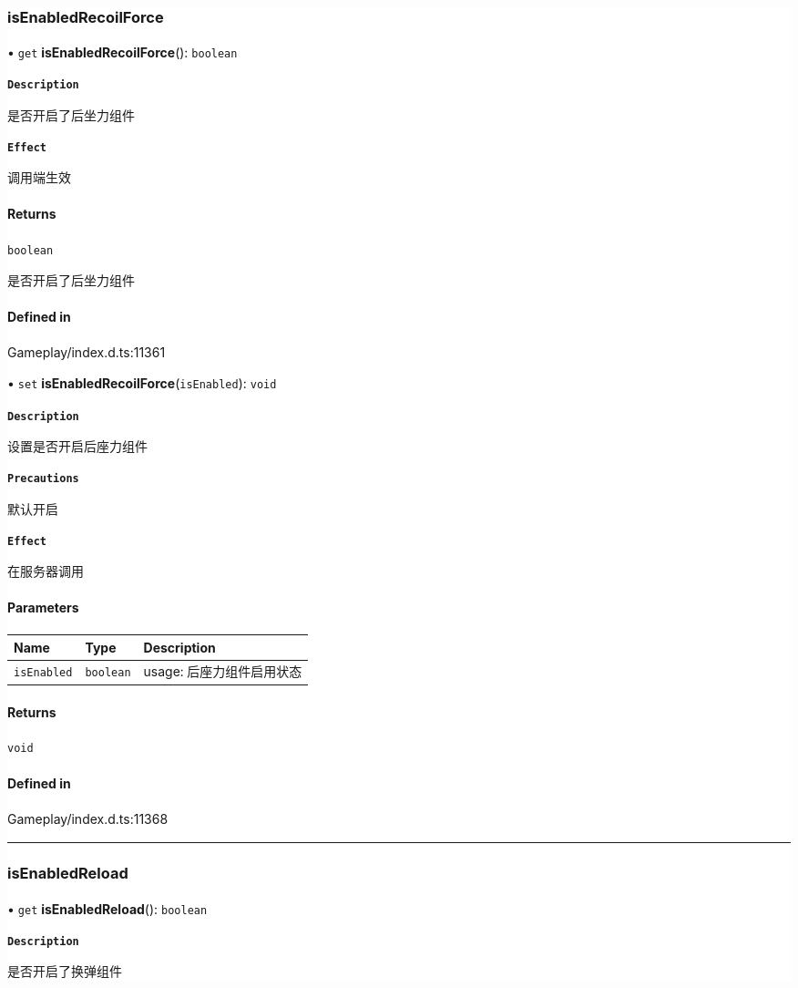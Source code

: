 
### isEnabledRecoilForce

• `get` **isEnabledRecoilForce**(): `boolean`

**`Description`**

是否开启了后坐力组件

**`Effect`**

调用端生效

#### Returns

`boolean`

是否开启了后坐力组件

#### Defined in

Gameplay/index.d.ts:11361

• `set` **isEnabledRecoilForce**(`isEnabled`): `void`

**`Description`**

设置是否开启后座力组件

**`Precautions`**

默认开启

**`Effect`**

在服务器调用

#### Parameters

| Name        | Type      | Description               |
| :---------- | :-------- | :------------------------ |
| `isEnabled` | `boolean` | usage: 后座力组件启用状态 |

#### Returns

`void`

#### Defined in

Gameplay/index.d.ts:11368

---

### isEnabledReload

• `get` **isEnabledReload**(): `boolean`

**`Description`**

是否开启了换弹组件
